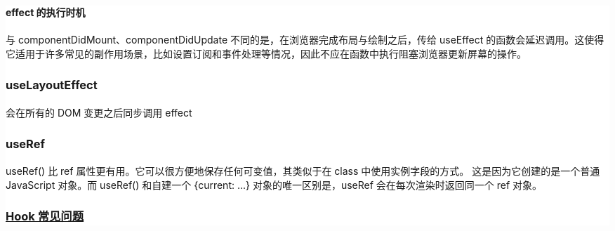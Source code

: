 #### effect 的执行时机

与 componentDidMount、componentDidUpdate 不同的是，在浏览器完成布局与绘制之后，传给 useEffect 的函数会延迟调用。这使得它适用于许多常见的副作用场景，比如设置订阅和事件处理等情况，因此不应在函数中执行阻塞浏览器更新屏幕的操作。

### useLayoutEffect

会在所有的 DOM 变更之后同步调用 effect

### useRef

useRef() 比 ref 属性更有用。它可以很方便地保存任何可变值，其类似于在 class 中使用实例字段的方式。
这是因为它创建的是一个普通 JavaScript 对象。而 useRef() 和自建一个 {current: ...} 对象的唯一区别是，useRef 会在每次渲染时返回同一个 ref 对象。

### [Hook 常见问题](https://react.docschina.org/docs/hooks-faq.html#how-do-i-implement-shouldcomponentupdate)
